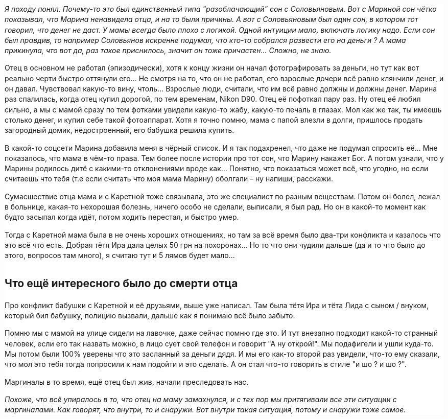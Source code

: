 _Я походу понял. Почему-то это был единственный типа "разоблачающий" сон
с Соловьяновым. Вот с Мариной сон чётко показывал, что Марина ненавидела отца,
и на то были причины. А вот с Соловьяновым был один сон, в котором тот говорил,
что денег не даст. У мамы всегда было плохо с логикой. Одной интуиции мало, включать
логику надо. Если сон был правдив, то например Соловьянов искренне подумал, что кто-то
собрался развести его на деньги ? А мама прикинула, что вот да, раз такое приснилось,
значит он тоже причастен... Сложно, не знаю._

Отец в основном не работал (эпизодически),
хотя к концу жизни он начал фотографировать за деньги, но тут как вот реально черти
быстро оттянули его... Не смотря на то, что он не работал, его взрослые дочери всё равно
клянчили денег, и он давал. Чувствовал какую-то вину, чтоль... Взрослые люди, считали,
что им всё равно должны и должны денег. Марина раз спалилась, когда отец купил дорогой,
по тем временам, Nikon D90. Отец её пофоткал пару раз. Ну отец её любил сильно, а мы с
мамой сразу по тем фотками увидели какую-то жабу, какую-то печаль в глазах. Мол как же так,
ты имеешь столько денег, и купил себе такой фотоаппарат. Хотя я точно помню, мама с папой
влезли в долги, пришлось продать загородный домик, недостроенный, его бабушка решила купить.

В какой-то соцсети Марина добавила меня в чёрный список.
И я так подахренел, что даже не подумал спросить её... Мне показалось,
что мама в чём-то права. Тем более после истории про тот сон, что Марину накажет Бог.
А потом узнали, что у Марины родилось дитё с какими-то отклонениями вроде как... Понятно,
что показаться может всё, что угодно, но если считаешь что тебя (т.е если считать что моя
мама Марину) оболгали – ну напиши, расскажи.

Сумасшествие отца мама и с Каретной тоже связывала,
это же специалист по разным веществам. Потом он болел, лежал в больнице,
какая-то нехорошая болезнь, ничего особо не сделали, выписали, я был рад.
Но он в какой-то момент как будто засыпал когда идёт, потом ходить перестал, и быстро умер.

Тогда с Каретной мама была в не очень хороших отношениях,
но там за всё время было два-три конфликта и казалось что это всё что есть.
Добрая тётя Ира дала целых 50 грн на похоронах... Но то что они чудили дальше
(да и то что было до этого, вопросов там много),
я считаю тут и 5 лямов будет мало...

## Что ещё интересного было до смерти отца

Про конфликт бабушки с Каретной и её друзьями, выше уже написал.
Там была тётя Ира и тёта Лида с сыном / внуком, который
бил бабушку, полицию вызвали, дальше как я понимаю всё было забыто.

Помню мы с мамой на улице сидели на лавочке,
даже сейчас помню где это. И тут внезапно подходит какой-то странный
человек, если его так назвать можно, в лицо сует свой телефон и говорит "А ну открой!".
Мы подафигели и ушли куда-то. Мы потом были 100% уверены что это засланный за деньги
дядя. И мы его как-то второй раз увидели, что-то ему сказали, что мол это тебя тогда
попросили к нам подойти и это сделать. А он стал что-то говорить в стиле "и шо ? и шо ?".

Маргиналы в то время, ещё отец был жив, начали преследовать нас.

_Похоже, что всё упиралось в то, что отец на маму замахнулся,
и с тех пор мы притягивали все эти ситуации с маргиналами. Как говорят,
что внутри, то и снаружи. Вот внутри такая ситуация, потому и снаружи тоже самое._
